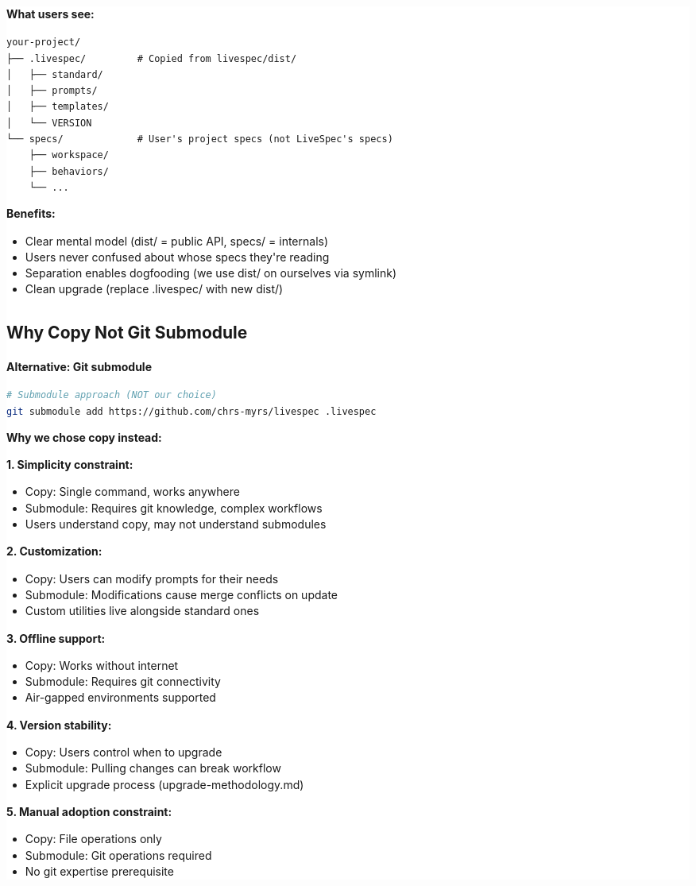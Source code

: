 **What users see:**
```
your-project/
├── .livespec/         # Copied from livespec/dist/
│   ├── standard/
│   ├── prompts/
│   ├── templates/
│   └── VERSION
└── specs/             # User's project specs (not LiveSpec's specs)
    ├── workspace/
    ├── behaviors/
    └── ...
```

**Benefits:**
- Clear mental model (dist/ = public API, specs/ = internals)
- Users never confused about whose specs they're reading
- Separation enables dogfooding (we use dist/ on ourselves via symlink)
- Clean upgrade (replace .livespec/ with new dist/)

## Why Copy Not Git Submodule

**Alternative: Git submodule**
```bash
# Submodule approach (NOT our choice)
git submodule add https://github.com/chrs-myrs/livespec .livespec
```

**Why we chose copy instead:**

**1. Simplicity constraint:**
- Copy: Single command, works anywhere
- Submodule: Requires git knowledge, complex workflows
- Users understand copy, may not understand submodules

**2. Customization:**
- Copy: Users can modify prompts for their needs
- Submodule: Modifications cause merge conflicts on update
- Custom utilities live alongside standard ones

**3. Offline support:**
- Copy: Works without internet
- Submodule: Requires git connectivity
- Air-gapped environments supported

**4. Version stability:**
- Copy: Users control when to upgrade
- Submodule: Pulling changes can break workflow
- Explicit upgrade process (upgrade-methodology.md)

**5. Manual adoption constraint:**
- Copy: File operations only
- Submodule: Git operations required
- No git expertise prerequisite

